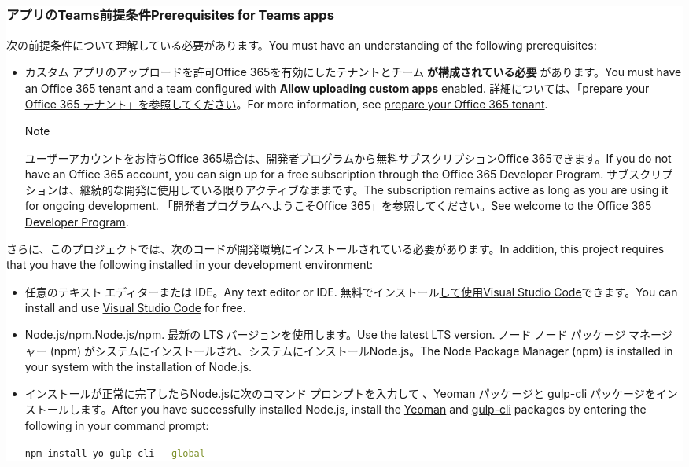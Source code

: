 ### <a name="prerequisites-for-teams-apps"></a><span data-ttu-id="ef5da-111">アプリのTeams前提条件</span><span class="sxs-lookup"><span data-stu-id="ef5da-111">Prerequisites for Teams apps</span></span>

<span data-ttu-id="ef5da-112">次の前提条件について理解している必要があります。</span><span class="sxs-lookup"><span data-stu-id="ef5da-112">You must have an understanding of the following prerequisites:</span></span>

- <span data-ttu-id="ef5da-113">カスタム アプリのアップロードを許可Office 365を有効にしたテナントとチーム **が構成されている必要** があります。</span><span class="sxs-lookup"><span data-stu-id="ef5da-113">You must have an Office 365 tenant and a team configured with **Allow uploading custom apps** enabled.</span></span> <span data-ttu-id="ef5da-114">詳細については、「prepare [your Office 365 テナント」を参照してください](~/concepts/build-and-test/prepare-your-o365-tenant.md)。</span><span class="sxs-lookup"><span data-stu-id="ef5da-114">For more information, see [prepare your Office 365 tenant](~/concepts/build-and-test/prepare-your-o365-tenant.md).</span></span>

    > [!NOTE]
    > <span data-ttu-id="ef5da-115">ユーザーアカウントをお持ちOffice 365場合は、開発者プログラムから無料サブスクリプションOffice 365できます。</span><span class="sxs-lookup"><span data-stu-id="ef5da-115">If you do not have an Office 365 account, you can sign up for a free subscription through the Office 365 Developer Program.</span></span> <span data-ttu-id="ef5da-116">サブスクリプションは、継続的な開発に使用している限りアクティブなままです。</span><span class="sxs-lookup"><span data-stu-id="ef5da-116">The subscription remains active as long as you are using it for ongoing development.</span></span> <span data-ttu-id="ef5da-117">「[開発者プログラムへようこそOffice 365」を参照してください](/office/developer-program/microsoft-365-developer-program)。</span><span class="sxs-lookup"><span data-stu-id="ef5da-117">See [welcome to the Office 365 Developer Program](/office/developer-program/microsoft-365-developer-program).</span></span>

<span data-ttu-id="ef5da-118">さらに、このプロジェクトでは、次のコードが開発環境にインストールされている必要があります。</span><span class="sxs-lookup"><span data-stu-id="ef5da-118">In addition, this project requires that you have the following installed in your development environment:</span></span>

- <span data-ttu-id="ef5da-119">任意のテキスト エディターまたは IDE。</span><span class="sxs-lookup"><span data-stu-id="ef5da-119">Any text editor or IDE.</span></span> <span data-ttu-id="ef5da-120">無料でインストール[して使用Visual Studio Code](https://code.visualstudio.com/download)できます。</span><span class="sxs-lookup"><span data-stu-id="ef5da-120">You can install and use [Visual Studio Code](https://code.visualstudio.com/download) for free.</span></span>

- <span data-ttu-id="ef5da-121">[Node.js/npm](https://nodejs.org/en/).</span><span class="sxs-lookup"><span data-stu-id="ef5da-121">[Node.js/npm](https://nodejs.org/en/).</span></span> <span data-ttu-id="ef5da-122">最新の LTS バージョンを使用します。</span><span class="sxs-lookup"><span data-stu-id="ef5da-122">Use the latest LTS version.</span></span> <span data-ttu-id="ef5da-123">ノード ノード パッケージ マネージャー (npm) がシステムにインストールされ、システムにインストールNode.js。</span><span class="sxs-lookup"><span data-stu-id="ef5da-123">The Node Package Manager (npm) is installed in your system with the installation of Node.js.</span></span>

- <span data-ttu-id="ef5da-124">インストールが正常に完了したらNode.jsに次のコマンド プロンプトを入力して [、Yeoman](https://yeoman.io/) パッケージと [gulp-cli](https://www.npmjs.com/package/gulp-cli) パッケージをインストールします。</span><span class="sxs-lookup"><span data-stu-id="ef5da-124">After you have successfully installed Node.js, install the [Yeoman](https://yeoman.io/) and [gulp-cli](https://www.npmjs.com/package/gulp-cli) packages by entering the following in your command prompt:</span></span>

    ```bash
    npm install yo gulp-cli --global
    ```
